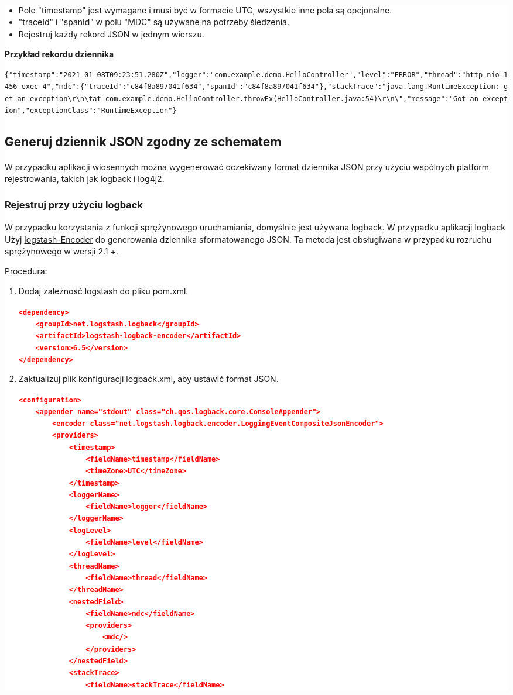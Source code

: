 * Pole "timestamp" jest wymagane i musi być w formacie UTC, wszystkie inne pola są opcjonalne.
* "traceId" i "spanId" w polu "MDC" są używane na potrzeby śledzenia.
* Rejestruj każdy rekord JSON w jednym wierszu. 

**Przykład rekordu dziennika** 
 ```
{"timestamp":"2021-01-08T09:23:51.280Z","logger":"com.example.demo.HelloController","level":"ERROR","thread":"http-nio-1456-exec-4","mdc":{"traceId":"c84f8a897041f634","spanId":"c84f8a897041f634"},"stackTrace":"java.lang.RuntimeException: get an exception\r\n\tat com.example.demo.HelloController.throwEx(HelloController.java:54)\r\n\","message":"Got an exception","exceptionClass":"RuntimeException"}
```

## <a name="generate-schema-compliant-json-log"></a>Generuj dziennik JSON zgodny ze schematem  
W przypadku aplikacji wiosennych można wygenerować oczekiwany format dziennika JSON przy użyciu wspólnych [platform rejestrowania](https://docs.spring.io/spring-boot/docs/2.1.13.RELEASE/reference/html/boot-features-logging.html#boot-features-custom-log-configuration), takich jak [logback](http://logback.qos.ch/) i [log4j2](https://logging.apache.org/log4j/2.x/). 

### <a name="log-with-logback"></a>Rejestruj przy użyciu logback 
W przypadku korzystania z funkcji sprężynowego uruchamiania, domyślnie jest używana logback. W przypadku aplikacji logback Użyj [logstash-Encoder](https://github.com/logstash/logstash-logback-encoder) do generowania dziennika sformatowanego JSON. Ta metoda jest obsługiwana w przypadku rozruchu sprężynowego w wersji 2.1 +. 

Procedura:

1. Dodaj zależność logstash do pliku pom.xml. 

    ```json
    <dependency>
        <groupId>net.logstash.logback</groupId>
        <artifactId>logstash-logback-encoder</artifactId>
        <version>6.5</version>
    </dependency>
    ```
1. Zaktualizuj plik konfiguracji logback.xml, aby ustawić format JSON.
    ```json
    <configuration>
        <appender name="stdout" class="ch.qos.logback.core.ConsoleAppender">
            <encoder class="net.logstash.logback.encoder.LoggingEventCompositeJsonEncoder">
            <providers>
                <timestamp>
                    <fieldName>timestamp</fieldName>
                    <timeZone>UTC</timeZone>
                </timestamp>
                <loggerName>
                    <fieldName>logger</fieldName>
                </loggerName>
                <logLevel>
                    <fieldName>level</fieldName>
                </logLevel>
                <threadName>
                    <fieldName>thread</fieldName>
                </threadName>
                <nestedField>
                    <fieldName>mdc</fieldName>
                    <providers>
                        <mdc/>
                    </providers>
                </nestedField>
                <stackTrace>
                    <fieldName>stackTrace</fieldName>